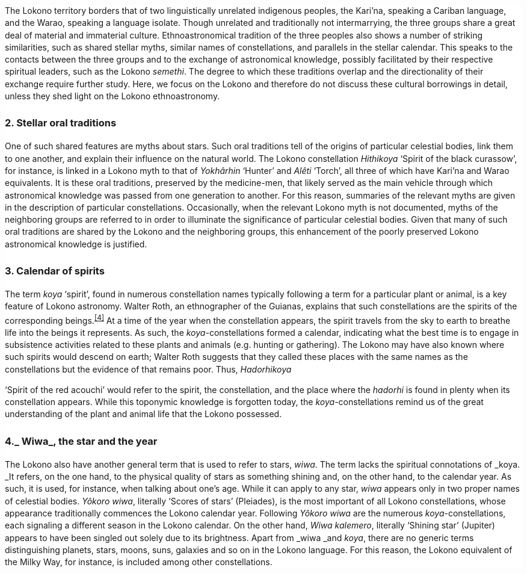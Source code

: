 The Lokono territory borders that of two linguistically unrelated indigenous peoples, the Kari’na, speaking a Cariban language, and the Warao, speaking a language isolate. Though unrelated and traditionally not intermarrying, the three groups share a great deal of material and immaterial culture. Ethnoastronomical tradition of the three peoples also shows a number of striking similarities, such as shared stellar myths, similar names of constellations, and parallels in the stellar calendar. This speaks to the contacts between the three groups and to the exchange of astronomical knowledge, possibly facilitated by their respective spiritual leaders, such as the Lokono _semethi_. The degree to which these traditions overlap and the directionality of their exchange require further study. Here, we focus on the Lokono and therefore do not discuss these cultural borrowings in detail, unless they shed light on the Lokono ethnoastronomy.

### 2. Stellar oral traditions

One of such shared features are myths about stars. Such oral traditions tell of the origins of particular celestial bodies, link them to one another, and explain their influence on the natural world. The Lokono constellation _Hithikoya_ ‘Spirit of the black curassow’, for instance, is linked in a Lokono myth to that of _Yokhârhin_ ‘Hunter’ and _Alêti_ ‘Torch’, all three of which have Kari’na and Warao equivalents. It is these oral traditions, preserved by the medicine-men, that likely served as the main vehicle through which astronomical knowledge was passed from one generation to another. For this reason, summaries of the relevant myths are given in the description of particular constellations. Occasionally, when the relevant Lokono myth is not documented, myths of the neighboring groups are referred to in order to illuminate the significance of particular celestial bodies. Given that many of such oral traditions are shared by the Lokono and the neighboring groups, this enhancement of the poorly preserved Lokono astronomical knowledge is justified.

### 3. Calendar of spirits

The term _koya_ ‘spirit’, found in numerous constellation names typically following a term for a particular plant or animal, is a key feature of Lokono astronomy. Walter Roth, an ethnographer of the Guianas, explains that such constellations are the spirits of the corresponding beings.<sup>[\[4\]](#footnote-4)</sup> At a time of the year when the constellation appears, the spirit travels from the sky to earth to breathe life into the beings it represents. As such, the _koya_-constellations formed a calendar, indicating what the best time is to engage in subsistence activities related to these plants and animals (e.g. hunting or gathering). The Lokono may have also known where such spirits would descend on earth; Walter Roth suggests that they called these places with the same names as the constellations but the evidence of that remains poor. Thus, _Hadorhikoya_ 

‘Spirit of the red acouchi’ would refer to the spirit, the constellation, and the place where the _hadorhi_ is found in plenty when its constellation appears. While this toponymic knowledge is forgotten today, the _koya_-constellations remind us of the great understanding of the plant and animal life that the Lokono possessed.

### 4._ Wiwa_, the star and the year

The Lokono also have another general term that is used to refer to stars, _wiwa_. The term lacks the spiritual connotations of _koya. _It refers, on the one hand, to the physical quality of stars as something shining and, on the other hand, to the calendar year. As such, it is used, for instance, when talking about one’s age. While it can apply to any star, _wiwa_ appears only in two proper names of celestial bodies. _Yôkoro wiwa_, literally ‘Scores of stars’ (Pleiades), is the most important of all Lokono constellations, whose appearance traditionally commences the Lokono calendar year. Following _Yôkoro wiwa_ are the numerous _koya_-constellations, each signaling a different season in the Lokono calendar. On the other hand, _Wiwa kalemero_, literally ‘Shining star’ (Jupiter) appears to have been singled out solely due to its brightness. Apart from _wiwa _and _koya_, there are no generic terms distinguishing planets, stars, moons, suns, galaxies and so on in the Lokono language. For this reason, the Lokono equivalent of the Milky Way, for instance, is included among other constellations.

